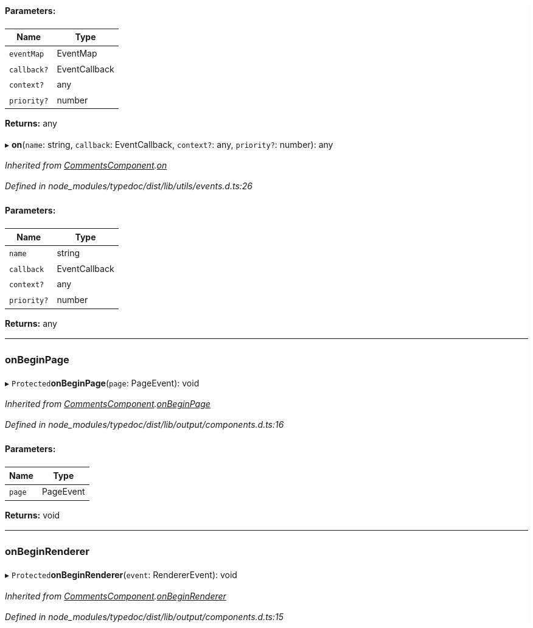 #### Parameters:

Name | Type |
------ | ------ |
`eventMap` | EventMap |
`callback?` | EventCallback |
`context?` | any |
`priority?` | number |

**Returns:** any

▸ **on**(`name`: string, `callback`: EventCallback, `context?`: any, `priority?`: number): any

*Inherited from [CommentsComponent](commentscomponent.md).[on](commentscomponent.md#on)*

*Defined in node_modules/typedoc/dist/lib/utils/events.d.ts:26*

#### Parameters:

Name | Type |
------ | ------ |
`name` | string |
`callback` | EventCallback |
`context?` | any |
`priority?` | number |

**Returns:** any

___

### onBeginPage

▸ `Protected`**onBeginPage**(`page`: PageEvent): void

*Inherited from [CommentsComponent](commentscomponent.md).[onBeginPage](commentscomponent.md#onbeginpage)*

*Defined in node_modules/typedoc/dist/lib/output/components.d.ts:16*

#### Parameters:

Name | Type |
------ | ------ |
`page` | PageEvent |

**Returns:** void

___

### onBeginRenderer

▸ `Protected`**onBeginRenderer**(`event`: RendererEvent): void

*Inherited from [CommentsComponent](commentscomponent.md).[onBeginRenderer](commentscomponent.md#onbeginrenderer)*

*Defined in node_modules/typedoc/dist/lib/output/components.d.ts:15*
